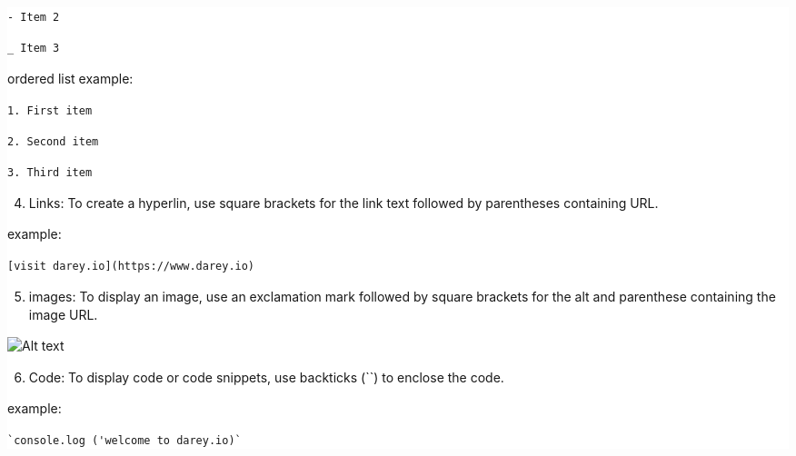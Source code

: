 `- Item 2`

`_ Item 3`

ordered list example:

`1. First item`

`2. Second item`

`3. Third item`


4. Links: To create a hyperlin, use square brackets for the link text followed by parentheses containing URL.

example:

`[visit darey.io](https://www.darey.io)`

5. images: To display an image, use an exclamation mark followed by square brackets for the alt and parenthese containing the image URL.

![Alt text](https://example.com/image.jpg)

6. Code: To display code or code snippets, use backticks (``) to enclose the code.

example: 

 `` `console.log ('welcome to darey.io)` ``

 




